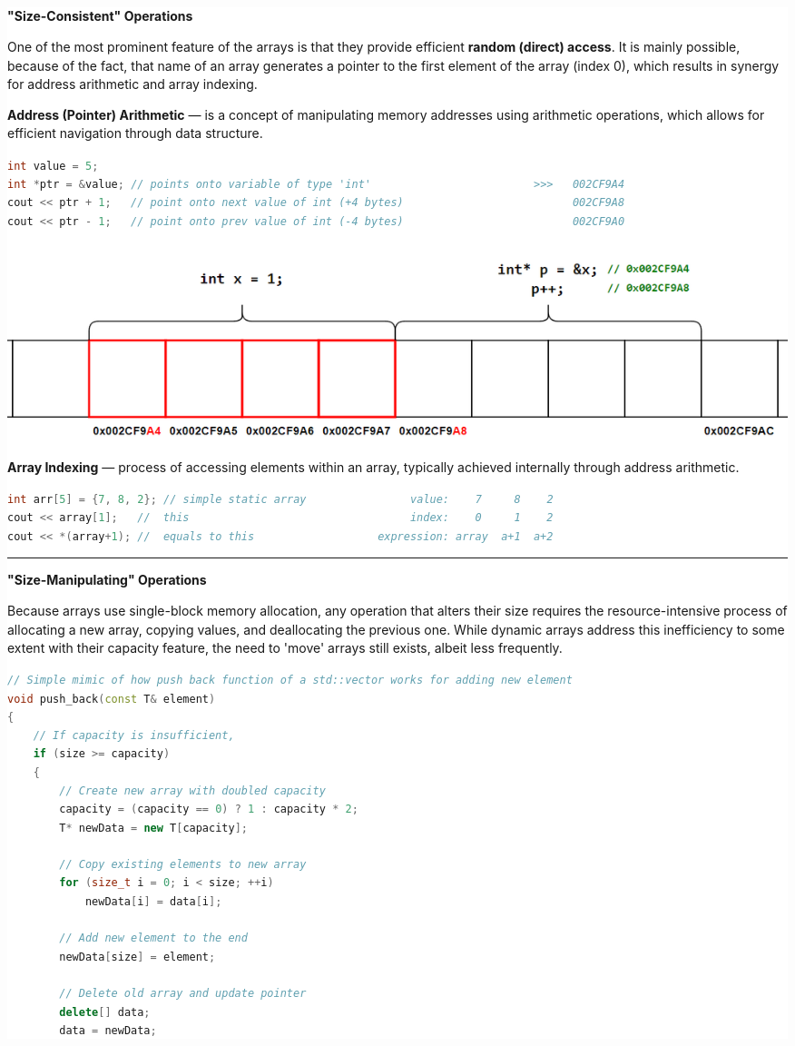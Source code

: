 **"Size-Consistent" Operations**

One of the most prominent feature of the arrays is that they provide efficient **random (direct) access**. It is mainly possible, because of the fact, that name of an array generates a pointer to the first element of the array (index 0), which results in synergy for address arithmetic and array indexing.


**Address (Pointer) Arithmetic** — is a concept of manipulating memory addresses using arithmetic operations, which allows for efficient navigation through data structure.

```cpp
int value = 5;
int *ptr = &value; // points onto variable of type 'int'                         >>>   002CF9A4
cout << ptr + 1;   // point onto next value of int (+4 bytes)                          002CF9A8
cout << ptr - 1;   // point onto prev value of int (-4 bytes)                          002CF9A0
```
<p align="center"><img src="./img/addressArithmetic.png"/></p>

**Array Indexing** — process of accessing elements within an array, typically achieved internally through address arithmetic.
```cpp
int arr[5] = {7, 8, 2}; // simple static array                value:    7     8    2
cout << array[1];   //  this                                  index:    0     1    2
cout << *(array+1); //  equals to this                   expression: array  a+1  a+2
```

---

**"Size-Manipulating" Operations**

Because arrays use single-block memory allocation, any operation that alters their size requires the resource-intensive process of allocating a new array, copying values, and deallocating the previous one. While dynamic arrays address this inefficiency to some extent with their capacity feature, the need to 'move' arrays still exists, albeit less frequently.

```cpp
// Simple mimic of how push back function of a std::vector works for adding new element
void push_back(const T& element)
{
	// If capacity is insufficient,
    if (size >= capacity)
	{
		// Create new array with doubled capacity
        capacity = (capacity == 0) ? 1 : capacity * 2;
        T* newData = new T[capacity];

        // Copy existing elements to new array
        for (size_t i = 0; i < size; ++i)
            newData[i] = data[i];

        // Add new element to the end
        newData[size] = element;

        // Delete old array and update pointer
        delete[] data;
        data = newData;
```